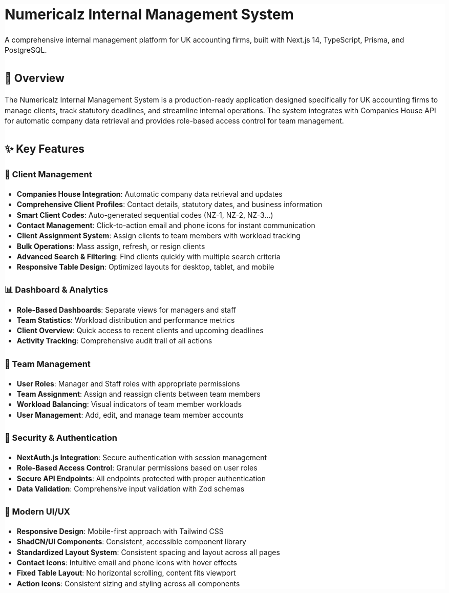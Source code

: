 # Numericalz Internal Management System

A comprehensive internal management platform for UK accounting firms, built with Next.js 14, TypeScript, Prisma, and PostgreSQL.

## 🎯 Overview

The Numericalz Internal Management System is a production-ready application designed specifically for UK accounting firms to manage clients, track statutory deadlines, and streamline internal operations. The system integrates with Companies House API for automatic company data retrieval and provides role-based access control for team management.

## ✨ Key Features

### 🏢 Client Management
- **Companies House Integration**: Automatic company data retrieval and updates
- **Comprehensive Client Profiles**: Contact details, statutory dates, and business information
- **Smart Client Codes**: Auto-generated sequential codes (NZ-1, NZ-2, NZ-3...)
- **Contact Management**: Click-to-action email and phone icons for instant communication
- **Client Assignment System**: Assign clients to team members with workload tracking
- **Bulk Operations**: Mass assign, refresh, or resign clients
- **Advanced Search & Filtering**: Find clients quickly with multiple search criteria
- **Responsive Table Design**: Optimized layouts for desktop, tablet, and mobile

### 📊 Dashboard & Analytics
- **Role-Based Dashboards**: Separate views for managers and staff
- **Team Statistics**: Workload distribution and performance metrics
- **Client Overview**: Quick access to recent clients and upcoming deadlines
- **Activity Tracking**: Comprehensive audit trail of all actions

### 👥 Team Management
- **User Roles**: Manager and Staff roles with appropriate permissions
- **Team Assignment**: Assign and reassign clients between team members
- **Workload Balancing**: Visual indicators of team member workloads
- **User Management**: Add, edit, and manage team member accounts

### 🔐 Security & Authentication
- **NextAuth.js Integration**: Secure authentication with session management
- **Role-Based Access Control**: Granular permissions based on user roles
- **Secure API Endpoints**: All endpoints protected with proper authentication
- **Data Validation**: Comprehensive input validation with Zod schemas

### 🎨 Modern UI/UX
- **Responsive Design**: Mobile-first approach with Tailwind CSS
- **ShadCN/UI Components**: Consistent, accessible component library
- **Standardized Layout System**: Consistent spacing and layout across all pages
- **Contact Icons**: Intuitive email and phone icons with hover effects
- **Fixed Table Layout**: No horizontal scrolling, content fits viewport
- **Action Icons**: Consistent sizing and styling across all components
